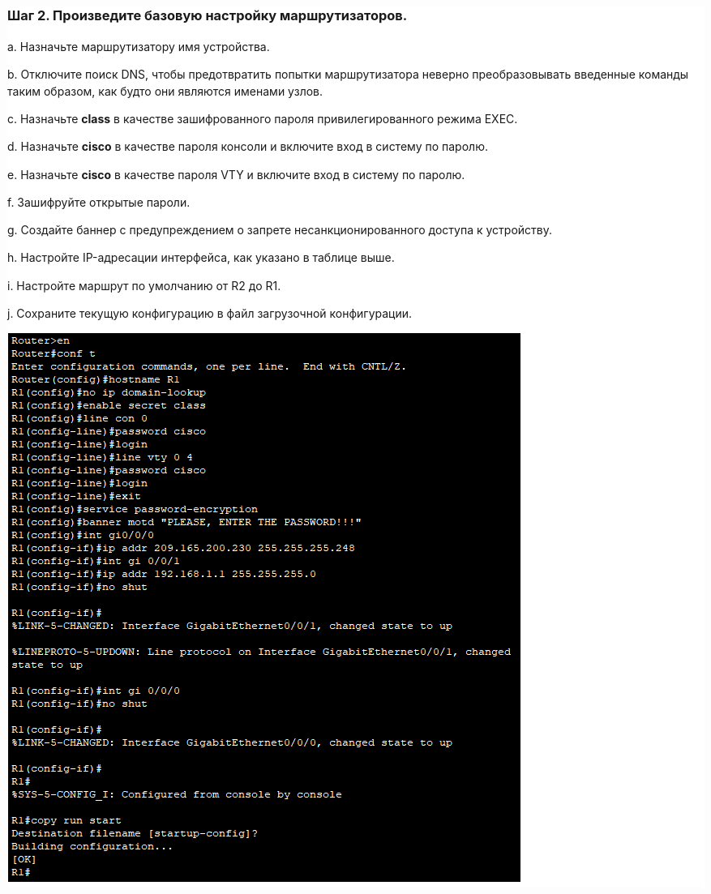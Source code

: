 ### Шаг 2. Произведите базовую настройку маршрутизаторов.

   a. Назначьте маршрутизатору имя устройства.

   b. Отключите поиск DNS, чтобы предотвратить попытки маршрутизатора неверно преобразовывать введенные команды таким образом, как будто они являются именами узлов.

   c. Назначьте **class** в качестве зашифрованного пароля привилегированного режима EXEC.

   d. Назначьте **cisco** в качестве пароля консоли и включите вход в систему по паролю.

   e. Назначьте **cisco** в качестве пароля VTY и включите вход в систему по паролю.

   f. Зашифруйте открытые пароли.

   g. Создайте баннер с предупреждением о запрете несанкционированного доступа к устройству.

   h. Настройте IP-адресации интерфейса, как указано в таблице выше.

   i. Настройте маршрут по умолчанию от R2 до R1.

   j. Сохраните текущую конфигурацию в файл загрузочной конфигурации.

![](https://github.com/pogodin2004/otusNetwork/blob/main/dz12/images/r1_basic_conf.png)